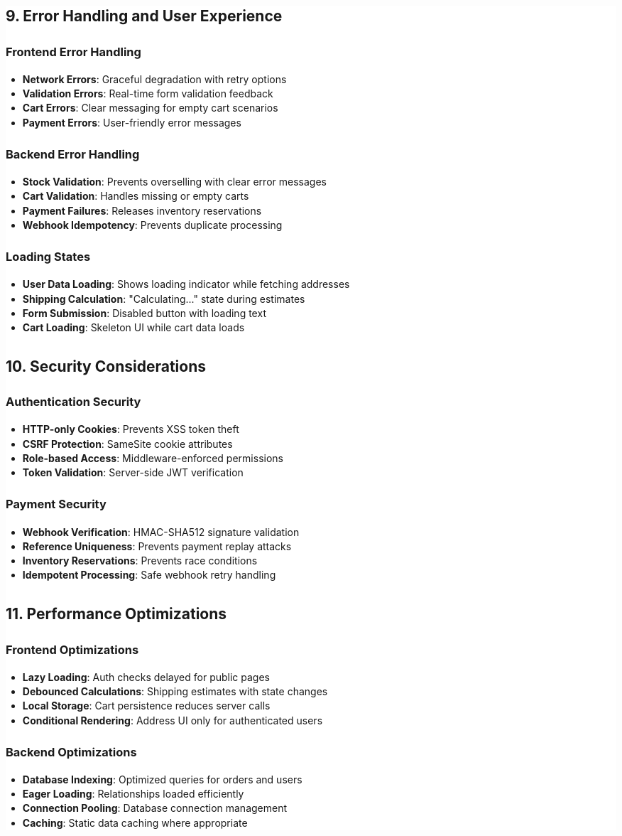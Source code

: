 ## 9. Error Handling and User Experience

### Frontend Error Handling
- **Network Errors**: Graceful degradation with retry options
- **Validation Errors**: Real-time form validation feedback
- **Cart Errors**: Clear messaging for empty cart scenarios
- **Payment Errors**: User-friendly error messages

### Backend Error Handling
- **Stock Validation**: Prevents overselling with clear error messages
- **Cart Validation**: Handles missing or empty carts
- **Payment Failures**: Releases inventory reservations
- **Webhook Idempotency**: Prevents duplicate processing

### Loading States
- **User Data Loading**: Shows loading indicator while fetching addresses
- **Shipping Calculation**: "Calculating..." state during estimates
- **Form Submission**: Disabled button with loading text
- **Cart Loading**: Skeleton UI while cart data loads

## 10. Security Considerations

### Authentication Security
- **HTTP-only Cookies**: Prevents XSS token theft
- **CSRF Protection**: SameSite cookie attributes
- **Role-based Access**: Middleware-enforced permissions
- **Token Validation**: Server-side JWT verification

### Payment Security
- **Webhook Verification**: HMAC-SHA512 signature validation
- **Reference Uniqueness**: Prevents payment replay attacks
- **Inventory Reservations**: Prevents race conditions
- **Idempotent Processing**: Safe webhook retry handling

## 11. Performance Optimizations

### Frontend Optimizations
- **Lazy Loading**: Auth checks delayed for public pages
- **Debounced Calculations**: Shipping estimates with state changes
- **Local Storage**: Cart persistence reduces server calls
- **Conditional Rendering**: Address UI only for authenticated users

### Backend Optimizations
- **Database Indexing**: Optimized queries for orders and users
- **Eager Loading**: Relationships loaded efficiently
- **Connection Pooling**: Database connection management
- **Caching**: Static data caching where appropriate
